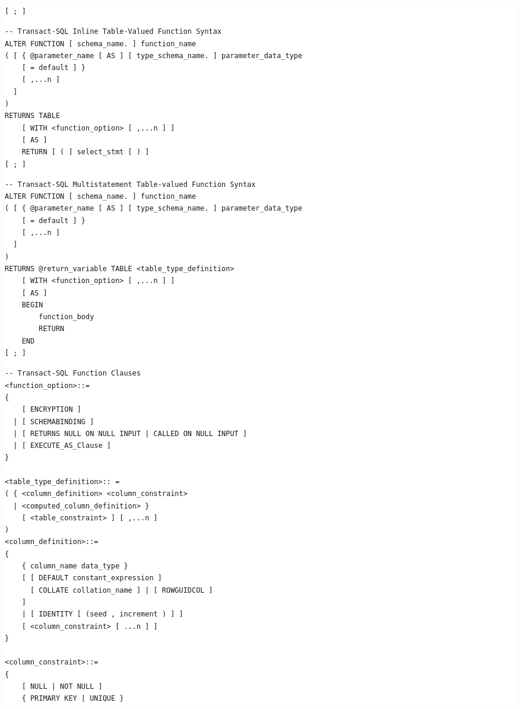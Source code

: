 ```  
[ ; ]
```  

```
-- Transact-SQL Inline Table-Valued Function Syntax
ALTER FUNCTION [ schema_name. ] function_name   
( [ { @parameter_name [ AS ] [ type_schema_name. ] parameter_data_type   
    [ = default ] }   
    [ ,...n ]  
  ]  
)  
RETURNS TABLE  
    [ WITH <function_option> [ ,...n ] ]  
    [ AS ]  
    RETURN [ ( ] select_stmt [ ) ]  
[ ; ]  
```
  
```
-- Transact-SQL Multistatement Table-valued Function Syntax
ALTER FUNCTION [ schema_name. ] function_name   
( [ { @parameter_name [ AS ] [ type_schema_name. ] parameter_data_type   
    [ = default ] }   
    [ ,...n ]  
  ]  
)  
RETURNS @return_variable TABLE <table_type_definition>  
    [ WITH <function_option> [ ,...n ] ]  
    [ AS ]  
    BEGIN   
        function_body   
        RETURN  
    END  
[ ; ]  
```

```  
-- Transact-SQL Function Clauses   
<function_option>::=   
{  
    [ ENCRYPTION ]  
  | [ SCHEMABINDING ]  
  | [ RETURNS NULL ON NULL INPUT | CALLED ON NULL INPUT ]  
  | [ EXECUTE_AS_Clause ]  
} 

<table_type_definition>:: =   
( { <column_definition> <column_constraint>   
  | <computed_column_definition> }   
    [ <table_constraint> ] [ ,...n ]  
)   
<column_definition>::=  
{  
    { column_name data_type }  
    [ [ DEFAULT constant_expression ]   
      [ COLLATE collation_name ] | [ ROWGUIDCOL ]  
    ]  
    | [ IDENTITY [ (seed , increment ) ] ]  
    [ <column_constraint> [ ...n ] ]   
}  

<column_constraint>::=   
{  
    [ NULL | NOT NULL ]   
    { PRIMARY KEY | UNIQUE }  
```